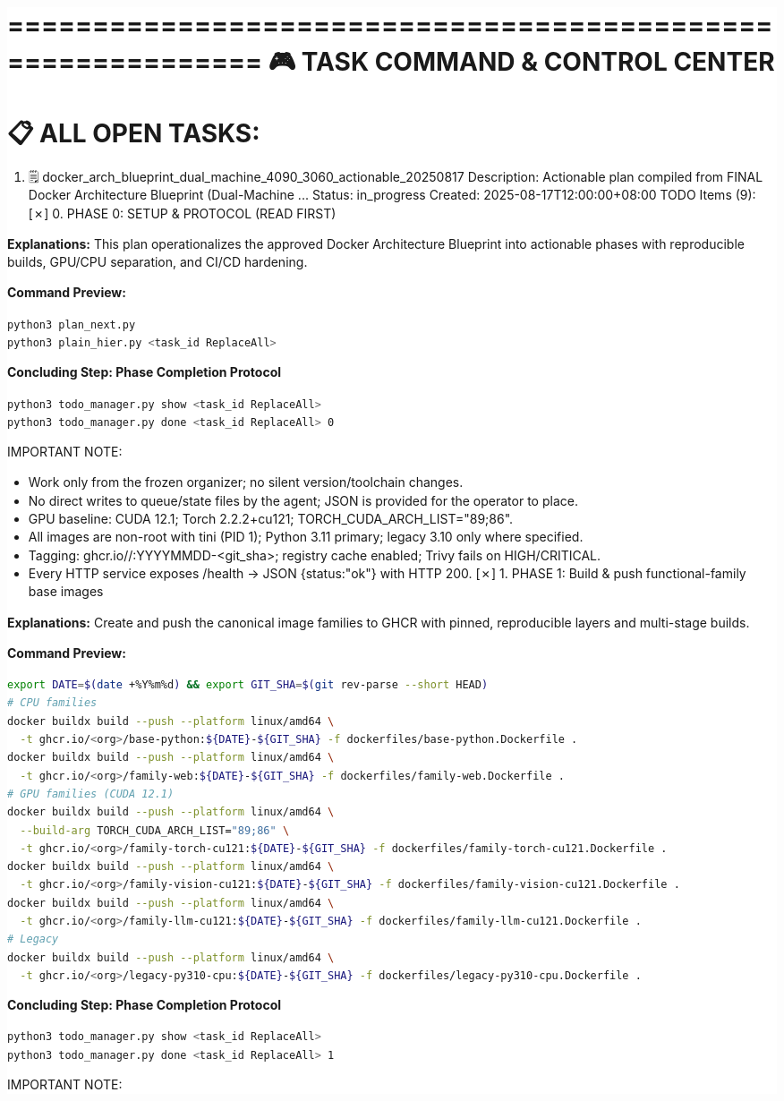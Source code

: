 ============================================================
🎮 TASK COMMAND & CONTROL CENTER
============================================================

📋 ALL OPEN TASKS:
========================================

1. 🗒️  docker_arch_blueprint_dual_machine_4090_3060_actionable_20250817
   Description: Actionable plan compiled from FINAL Docker Architecture Blueprint (Dual-Machine ...
   Status: in_progress
   Created: 2025-08-17T12:00:00+08:00
   TODO Items (9):
      [✗] 0. PHASE 0: SETUP & PROTOCOL (READ FIRST)

**Explanations:** This plan operationalizes the approved Docker Architecture Blueprint into actionable phases with reproducible builds, GPU/CPU separation, and CI/CD hardening.

**Command Preview:**
```bash
python3 plan_next.py
python3 plain_hier.py <task_id ReplaceAll>
```
**Concluding Step: Phase Completion Protocol**
```bash
python3 todo_manager.py show <task_id ReplaceAll>
python3 todo_manager.py done <task_id ReplaceAll> 0
```
IMPORTANT NOTE:
- Work only from the frozen organizer; no silent version/toolchain changes.
- No direct writes to queue/state files by the agent; JSON is provided for the operator to place.
- GPU baseline: CUDA 12.1; Torch 2.2.2+cu121; TORCH_CUDA_ARCH_LIST="89;86".
- All images are non-root with tini (PID 1); Python 3.11 primary; legacy 3.10 only where specified.
- Tagging: ghcr.io/<org>/<family>:YYYYMMDD-<git_sha>; registry cache enabled; Trivy fails on HIGH/CRITICAL.
- Every HTTP service exposes /health → JSON {status:"ok"} with HTTP 200.
      [✗] 1. PHASE 1: Build & push functional-family base images

**Explanations:** Create and push the canonical image families to GHCR with pinned, reproducible layers and multi-stage builds.

**Command Preview:**
```bash
export DATE=$(date +%Y%m%d) && export GIT_SHA=$(git rev-parse --short HEAD)
# CPU families
docker buildx build --push --platform linux/amd64 \
  -t ghcr.io/<org>/base-python:${DATE}-${GIT_SHA} -f dockerfiles/base-python.Dockerfile .
docker buildx build --push --platform linux/amd64 \
  -t ghcr.io/<org>/family-web:${DATE}-${GIT_SHA} -f dockerfiles/family-web.Dockerfile .
# GPU families (CUDA 12.1)
docker buildx build --push --platform linux/amd64 \
  --build-arg TORCH_CUDA_ARCH_LIST="89;86" \
  -t ghcr.io/<org>/family-torch-cu121:${DATE}-${GIT_SHA} -f dockerfiles/family-torch-cu121.Dockerfile .
docker buildx build --push --platform linux/amd64 \
  -t ghcr.io/<org>/family-vision-cu121:${DATE}-${GIT_SHA} -f dockerfiles/family-vision-cu121.Dockerfile .
docker buildx build --push --platform linux/amd64 \
  -t ghcr.io/<org>/family-llm-cu121:${DATE}-${GIT_SHA} -f dockerfiles/family-llm-cu121.Dockerfile .
# Legacy
docker buildx build --push --platform linux/amd64 \
  -t ghcr.io/<org>/legacy-py310-cpu:${DATE}-${GIT_SHA} -f dockerfiles/legacy-py310-cpu.Dockerfile .
```
**Concluding Step: Phase Completion Protocol**
```bash
python3 todo_manager.py show <task_id ReplaceAll>
python3 todo_manager.py done <task_id ReplaceAll> 1
```
IMPORTANT NOTE: